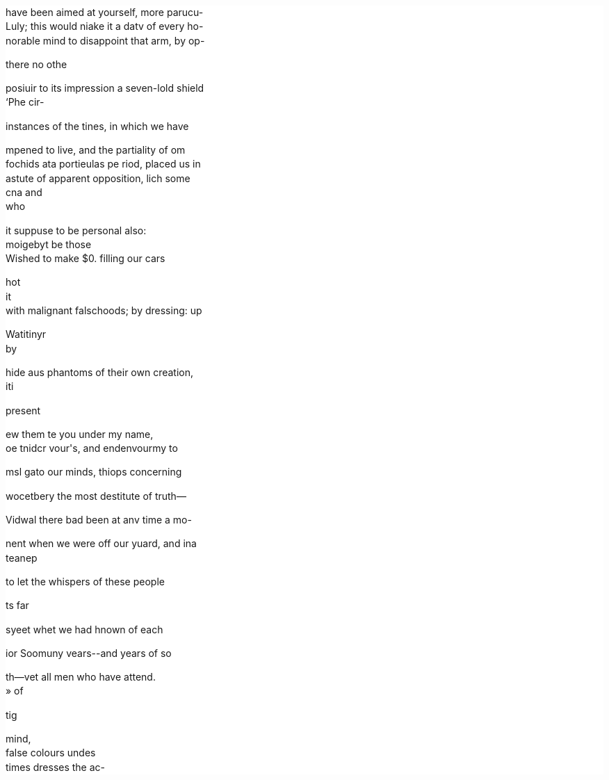 have been aimed at yourself, more parucu-  
Luly; this would niake it a datv of every ho-  
norable mind to disappoint that arm, by op-  
  
there no othe  
  
posiuir to its impression a seven-lold shield  
‘Phe cir-  
  
instances of the tines, in which we have  
  
mpened to live, and the partiality of om  
fochids ata portieulas pe riod, placed us in  
astute of apparent opposition, lich some  
cna and  
who  
  
it suppuse to be personal also:  
moigebyt be those  
Wished to make $0. filling our cars  
  
hot  
it  
with malignant falschoods; by dressing: up  
  
Watitinyr  
by  
  
hide aus phantoms of their own creation,  
iti  
  
present  
  
ew them te you under my name,  
oe tnidcr vour&#x27;s, and endenvourmy to  
  
msl gato our minds, thiops concerning  
  
wocetbery the most destitute of truth—  
  
Vidwal there bad been at anv time a mo-  
  
nent when we were off our yuard, and ina  
teanep  
  
to let the whispers of these people  
  
ts far  
  
syeet whet we had hnown of each  
  
ior Soomuny vears--and years of so  
  
th—vet all men who have attend.  
» of  
  
tig  
  
mind,  
false colours undes  
times dresses the ac-  
  